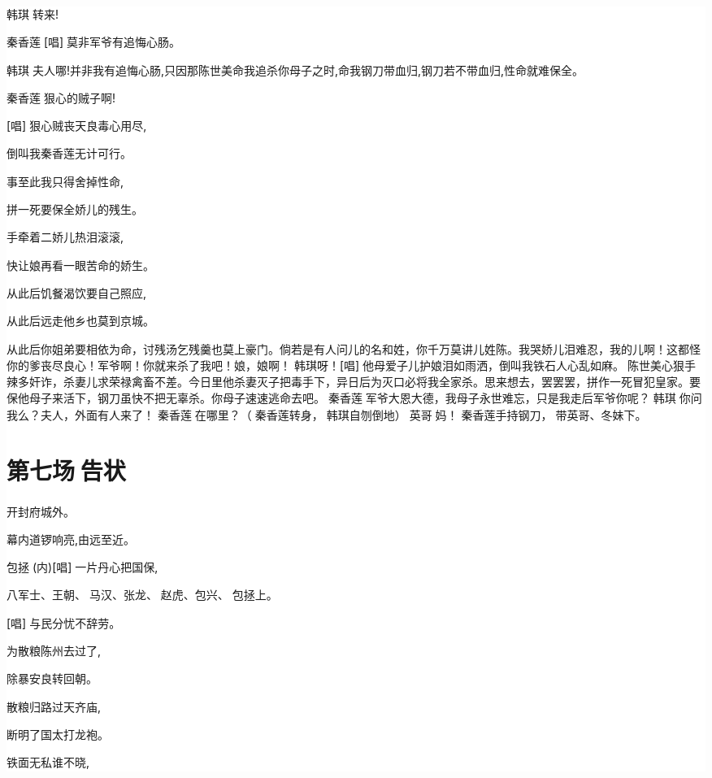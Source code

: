 韩琪 转来!

秦香莲 [唱] 莫非军爷有追悔心肠。

韩琪 夫人哪!并非我有追悔心肠,只因那陈世美命我追杀你母子之时,命我钢刀带血归,钢刀若不带血归,性命就难保全。

秦香莲 狠心的贼子啊!

[唱] 狠心贼丧天良毒心用尽,

倒叫我秦香莲无计可行。

事至此我只得舍掉性命,

拼一死要保全娇儿的残生。

手牵着二娇儿热泪滚滚,

快让娘再看一眼苦命的娇生。

从此后饥餐渴饮要自己照应,

从此后远走他乡也莫到京城。

从此后你姐弟要相依为命，讨残汤乞残羹也莫上豪门。倘若是有人问儿的名和姓，你千万莫讲儿姓陈。我哭娇儿泪难忍，我的儿啊！这都怪你的爹丧尽良心！军爷啊！你就来杀了我吧！娘，娘啊！
韩琪呀！[唱] 他母爱子儿护娘泪如雨洒，倒叫我铁石人心乱如麻。
陈世美心狠手辣多奸诈，杀妻儿求荣禄禽畜不差。今日里他杀妻灭子把毒手下，异日后为灭口必将我全家杀。思来想去，罢罢罢，拼作一死冒犯皇家。要保他母子来活下，钢刀虽快不把无辜杀。你母子速速逃命去吧。
秦香莲 军爷大恩大德，我母子永世难忘，只是我走后军爷你呢？
韩琪 你问我么？夫人，外面有人来了！
秦香莲 在哪里？（
秦香莲转身，
韩琪自刎倒地）
英哥 妈！
秦香莲手持钢刀，
带英哥、冬妹下。

# 第七场 告状

开封府城外。

幕内道锣响亮,由远至近。

包拯 (内)[唱] 一片丹心把国保,

八军士、王朝、
马汉、张龙、
赵虎、包兴、
包拯上。

[唱] 与民分忧不辞劳。

为散粮陈州去过了,

除暴安良转回朝。

散粮归路过天齐庙,

断明了国太打龙袍。

铁面无私谁不晓,
